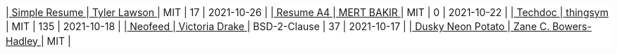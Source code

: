 |[
Simple Resume
](https://themes.gohugo.io/themes/simple-resume/)|[
Tyler Lawson
](https://github.com/tylerjlawson/simple-resume)|
MIT
|
17
|
2021-10-26
|
|[
Resume A4
](https://themes.gohugo.io/themes/resume-a4/)|[
MERT BAKIR
](#)|
MIT
|
0
|
2021-10-22
|
|[
Techdoc
](https://themes.gohugo.io/themes/hugo-theme-techdoc/)|[
thingsym
](https://github.com/iamkun/dayjs)|
MIT
|
135
|
2021-10-18
|
|[
Neofeed
](https://themes.gohugo.io/themes/v2/)|[
Victoria Drake
](https://github.com/victoriadrake/neofeed-theme/blob/master/.github/CONTRIBUTING.md)|
BSD-2-Clause
|
37
|
2021-10-17
|
|[
Dusky Neon Potato
](https://themes.gohugo.io/themes/hugo-dusky-neon-potato/)|[
Zane C. Bowers-Hadley
](https://github.com/fat/zoom.js/)|
MIT
|